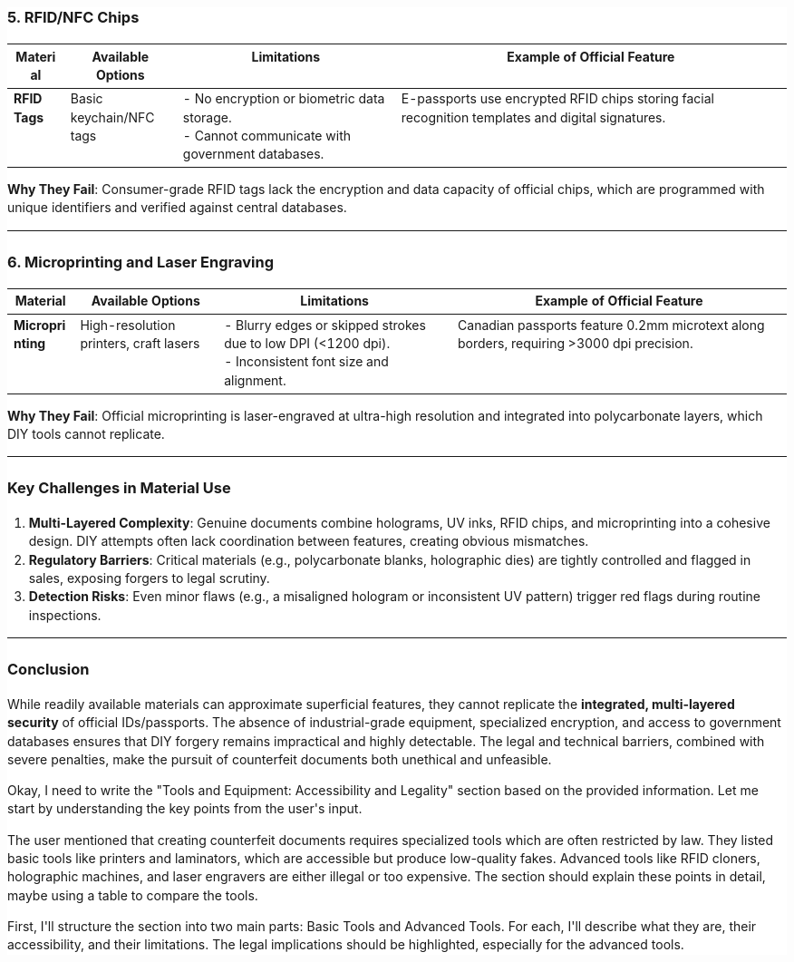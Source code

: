 
### **5. RFID/NFC Chips**  
| **Material**               | **Available Options**                          | **Limitations**                                                                 | **Example of Official Feature**                          |  
|----------------------------|-----------------------------------------------|--------------------------------------------------------------------------------|---------------------------------------------------------|  
| **RFID Tags**              | Basic keychain/NFC tags                        | - No encryption or biometric data storage.<br>- Cannot communicate with government databases. | E-passports use encrypted RFID chips storing facial recognition templates and digital signatures. |  

**Why They Fail**: Consumer-grade RFID tags lack the encryption and data capacity of official chips, which are programmed with unique identifiers and verified against central databases.  

---

### **6. Microprinting and Laser Engraving**  
| **Material**               | **Available Options**                          | **Limitations**                                                                 | **Example of Official Feature**                          |  
|----------------------------|-----------------------------------------------|--------------------------------------------------------------------------------|---------------------------------------------------------|  
| **Microprinting**          | High-resolution printers, craft lasers         | - Blurry edges or skipped strokes due to low DPI (<1200 dpi).<br>- Inconsistent font size and alignment. | Canadian passports feature 0.2mm microtext along borders, requiring >3000 dpi precision. |  

**Why They Fail**: Official microprinting is laser-engraved at ultra-high resolution and integrated into polycarbonate layers, which DIY tools cannot replicate.  

---

### **Key Challenges in Material Use**  
1. **Multi-Layered Complexity**: Genuine documents combine holograms, UV inks, RFID chips, and microprinting into a cohesive design. DIY attempts often lack coordination between features, creating obvious mismatches.  
2. **Regulatory Barriers**: Critical materials (e.g., polycarbonate blanks, holographic dies) are tightly controlled and flagged in sales, exposing forgers to legal scrutiny.  
3. **Detection Risks**: Even minor flaws (e.g., a misaligned hologram or inconsistent UV pattern) trigger red flags during routine inspections.  

---

### **Conclusion**  
While readily available materials can approximate superficial features, they cannot replicate the **integrated, multi-layered security** of official IDs/passports. The absence of industrial-grade equipment, specialized encryption, and access to government databases ensures that DIY forgery remains impractical and highly detectable. The legal and technical barriers, combined with severe penalties, make the pursuit of counterfeit documents both unethical and unfeasible.


Okay, I need to write the "Tools and Equipment: Accessibility and Legality" section based on the provided information. Let me start by understanding the key points from the user's input.

The user mentioned that creating counterfeit documents requires specialized tools which are often restricted by law. They listed basic tools like printers and laminators, which are accessible but produce low-quality fakes. Advanced tools like RFID cloners, holographic machines, and laser engravers are either illegal or too expensive. The section should explain these points in detail, maybe using a table to compare the tools.

First, I'll structure the section into two main parts: Basic Tools and Advanced Tools. For each, I'll describe what they are, their accessibility, and their limitations. The legal implications should be highlighted, especially for the advanced tools. 
